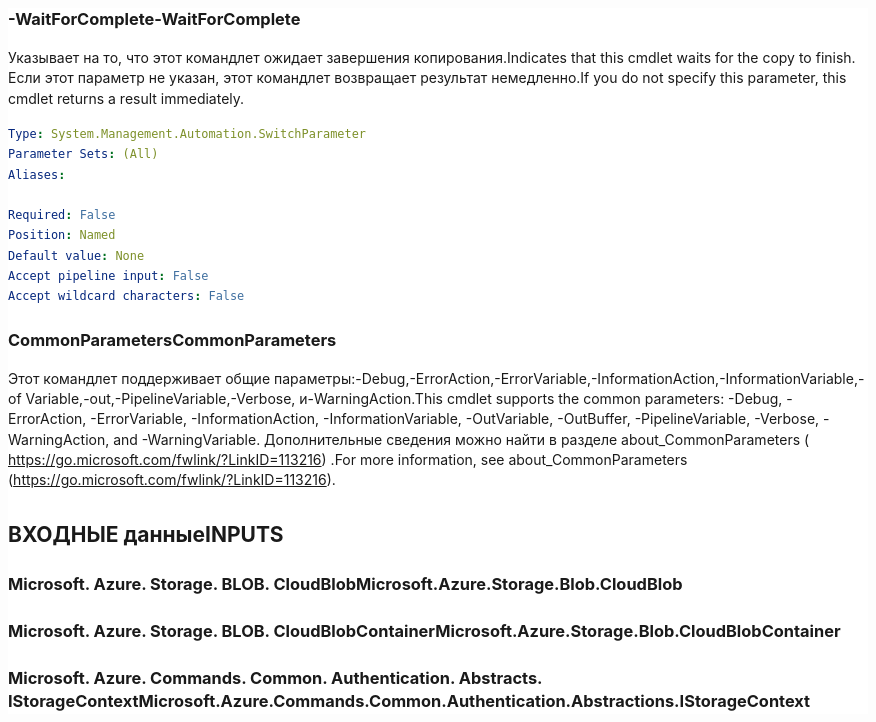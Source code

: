 ### <span data-ttu-id="c4a22-151">-WaitForComplete</span><span class="sxs-lookup"><span data-stu-id="c4a22-151">-WaitForComplete</span></span>
<span data-ttu-id="c4a22-152">Указывает на то, что этот командлет ожидает завершения копирования.</span><span class="sxs-lookup"><span data-stu-id="c4a22-152">Indicates that this cmdlet waits for the copy to finish.</span></span>
<span data-ttu-id="c4a22-153">Если этот параметр не указан, этот командлет возвращает результат немедленно.</span><span class="sxs-lookup"><span data-stu-id="c4a22-153">If you do not specify this parameter, this cmdlet returns a result immediately.</span></span>

```yaml
Type: System.Management.Automation.SwitchParameter
Parameter Sets: (All)
Aliases:

Required: False
Position: Named
Default value: None
Accept pipeline input: False
Accept wildcard characters: False
```

### <span data-ttu-id="c4a22-154">CommonParameters</span><span class="sxs-lookup"><span data-stu-id="c4a22-154">CommonParameters</span></span>
<span data-ttu-id="c4a22-155">Этот командлет поддерживает общие параметры:-Debug,-ErrorAction,-ErrorVariable,-InformationAction,-InformationVariable,-of Variable,-out,-PipelineVariable,-Verbose, и-WarningAction.</span><span class="sxs-lookup"><span data-stu-id="c4a22-155">This cmdlet supports the common parameters: -Debug, -ErrorAction, -ErrorVariable, -InformationAction, -InformationVariable, -OutVariable, -OutBuffer, -PipelineVariable, -Verbose, -WarningAction, and -WarningVariable.</span></span> <span data-ttu-id="c4a22-156">Дополнительные сведения можно найти в разделе about_CommonParameters ( https://go.microsoft.com/fwlink/?LinkID=113216) .</span><span class="sxs-lookup"><span data-stu-id="c4a22-156">For more information, see about_CommonParameters (https://go.microsoft.com/fwlink/?LinkID=113216).</span></span>

## <span data-ttu-id="c4a22-157">ВХОДНЫЕ данные</span><span class="sxs-lookup"><span data-stu-id="c4a22-157">INPUTS</span></span>

### <span data-ttu-id="c4a22-158">Microsoft. Azure. Storage. BLOB. CloudBlob</span><span class="sxs-lookup"><span data-stu-id="c4a22-158">Microsoft.Azure.Storage.Blob.CloudBlob</span></span>

### <span data-ttu-id="c4a22-159">Microsoft. Azure. Storage. BLOB. CloudBlobContainer</span><span class="sxs-lookup"><span data-stu-id="c4a22-159">Microsoft.Azure.Storage.Blob.CloudBlobContainer</span></span>

### <span data-ttu-id="c4a22-160">Microsoft. Azure. Commands. Common. Authentication. Abstracts. IStorageContext</span><span class="sxs-lookup"><span data-stu-id="c4a22-160">Microsoft.Azure.Commands.Common.Authentication.Abstractions.IStorageContext</span></span>
